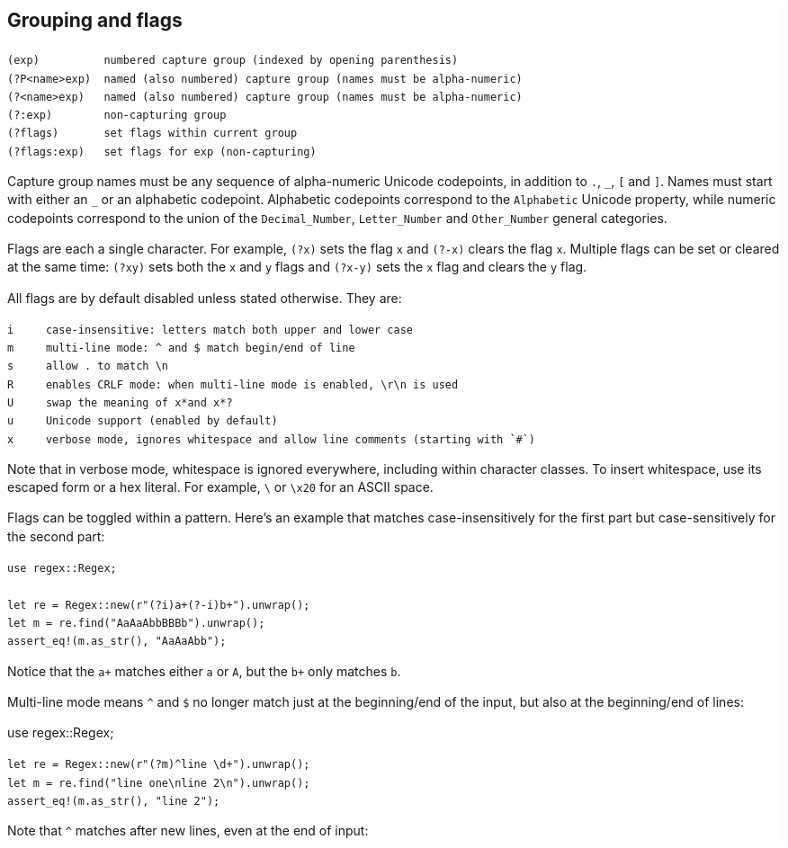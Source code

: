 ## Grouping and flags

    (exp)          numbered capture group (indexed by opening parenthesis)
    (?P<name>exp)  named (also numbered) capture group (names must be alpha-numeric)
    (?<name>exp)   named (also numbered) capture group (names must be alpha-numeric)
    (?:exp)        non-capturing group
    (?flags)       set flags within current group
    (?flags:exp)   set flags for exp (non-capturing)

Capture group names must be any sequence of alpha-numeric Unicode codepoints, in addition to `.`, `_`, `[` and `]`. Names must start with either an `_` or an alphabetic codepoint. Alphabetic codepoints correspond to the `Alphabetic` Unicode property, while numeric codepoints correspond to the union of the `Decimal_Number`, `Letter_Number` and `Other_Number` general categories.

Flags are each a single character. For example, `(?x)` sets the flag `x` and `(?-x)` clears the flag `x`. Multiple flags can be set or cleared at the same time: `(?xy)` sets both the `x` and `y` flags and `(?x-y)` sets the `x` flag and clears the `y` flag.

All flags are by default disabled unless stated otherwise. They are:

    i     case-insensitive: letters match both upper and lower case
    m     multi-line mode: ^ and $ match begin/end of line
    s     allow . to match \n
    R     enables CRLF mode: when multi-line mode is enabled, \r\n is used
    U     swap the meaning of x*and x*?
    u     Unicode support (enabled by default)
    x     verbose mode, ignores whitespace and allow line comments (starting with `#`)

Note that in verbose mode, whitespace is ignored everywhere, including within character classes. To insert whitespace, use its escaped form or a hex literal. For example, `\` or `\x20` for an ASCII space.

Flags can be toggled within a pattern. Here’s an example that matches case-insensitively for the first part but case-sensitively for the second part:

```rust,noplayground
use regex::Regex;

let re = Regex::new(r"(?i)a+(?-i)b+").unwrap();
let m = re.find("AaAaAbbBBBb").unwrap();
assert_eq!(m.as_str(), "AaAaAbb");
```

Notice that the `a+` matches either `a` or `A`, but the `b+` only matches `b`.

Multi-line mode means `^` and `$` no longer match just at the beginning/end of the input, but also at the beginning/end of lines:

use regex::Regex;

```rust,noplayground
let re = Regex::new(r"(?m)^line \d+").unwrap();
let m = re.find("line one\nline 2\n").unwrap();
assert_eq!(m.as_str(), "line 2");
```

Note that `^` matches after new lines, even at the end of input:
